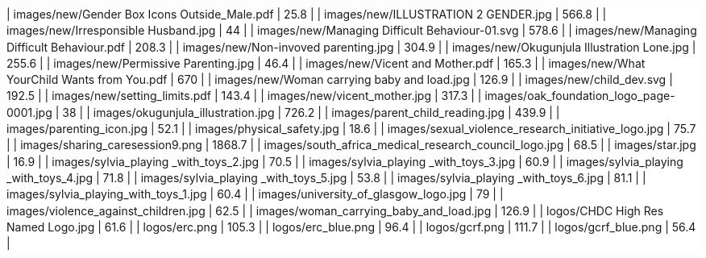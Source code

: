 | images/new/Gender Box Icons Outside_Male.pdf | 25.8 |
| images/new/ILLUSTRATION 2 GENDER.jpg | 566.8 |
| images/new/Irresponsible Husband.jpg | 44 |
| images/new/Managing Difficult Behaviour-01.svg | 578.6 |
| images/new/Managing Difficult Behaviour.pdf | 208.3 |
| images/new/Non-invoved parenting.jpg | 304.9 |
| images/new/Okugunjula Illustration Lone.jpg | 255.6 |
| images/new/Permissive Parenting.jpg | 46.4 |
| images/new/Vicent and Mother.pdf | 165.3 |
| images/new/What YourChild Wants from You.pdf | 670 |
| images/new/Woman carrying baby and load.jpg | 126.9 |
| images/new/child_dev.svg | 192.5 |
| images/new/setting_limits.pdf | 143.4 |
| images/new/vicent_mother.jpg | 317.3 |
| images/oak_foundation_logo_page-0001.jpg | 38 |
| images/okugunjula_illustration.jpg | 726.2 |
| images/parent_child_reading.jpg | 439.9 |
| images/parenting_icon.jpg | 52.1 |
| images/physical_safety.jpg | 18.6 |
| images/sexual_violence_research_initiative_logo.jpg | 75.7 |
| images/sharing_caresession9.png | 1868.7 |
| images/south_africa_medical_research_council_logo.jpg | 68.5 |
| images/star.jpg | 16.9 |
| images/sylvia_playing _with_toys_2.jpg | 70.5 |
| images/sylvia_playing _with_toys_3.jpg | 60.9 |
| images/sylvia_playing _with_toys_4.jpg | 71.8 |
| images/sylvia_playing _with_toys_5.jpg | 53.8 |
| images/sylvia_playing _with_toys_6.jpg | 81.1 |
| images/sylvia_playing_with_toys_1.jpg | 60.4 |
| images/university_of_glasgow_logo.jpg | 79 |
| images/violence_against_children.jpg | 62.5 |
| images/woman_carrying_baby_and_load.jpg | 126.9 |
| logos/CHDC High Res Named Logo.jpg | 61.6 |
| logos/erc.png | 105.3 |
| logos/erc_blue.png | 96.4 |
| logos/gcrf.png | 111.7 |
| logos/gcrf_blue.png | 56.4 |